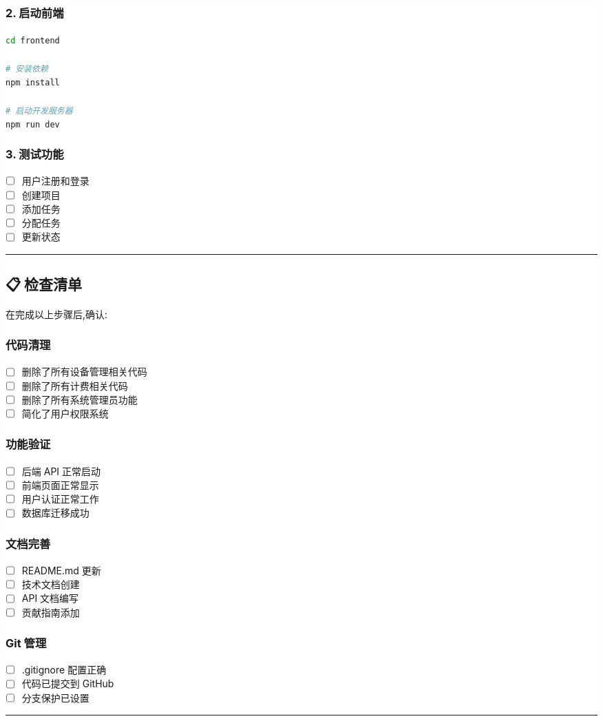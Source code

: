 ### 2. 启动前端

```bash
cd frontend

# 安装依赖
npm install

# 启动开发服务器
npm run dev
```

### 3. 测试功能

- [ ] 用户注册和登录
- [ ] 创建项目
- [ ] 添加任务
- [ ] 分配任务
- [ ] 更新状态

---

## 📋 检查清单

在完成以上步骤后,确认:

### 代码清理
- [ ] 删除了所有设备管理相关代码
- [ ] 删除了所有计费相关代码
- [ ] 删除了所有系统管理员功能
- [ ] 简化了用户权限系统

### 功能验证
- [ ] 后端 API 正常启动
- [ ] 前端页面正常显示
- [ ] 用户认证正常工作
- [ ] 数据库迁移成功

### 文档完善
- [ ] README.md 更新
- [ ] 技术文档创建
- [ ] API 文档编写
- [ ] 贡献指南添加

### Git 管理
- [ ] .gitignore 配置正确
- [ ] 代码已提交到 GitHub
- [ ] 分支保护已设置

---
